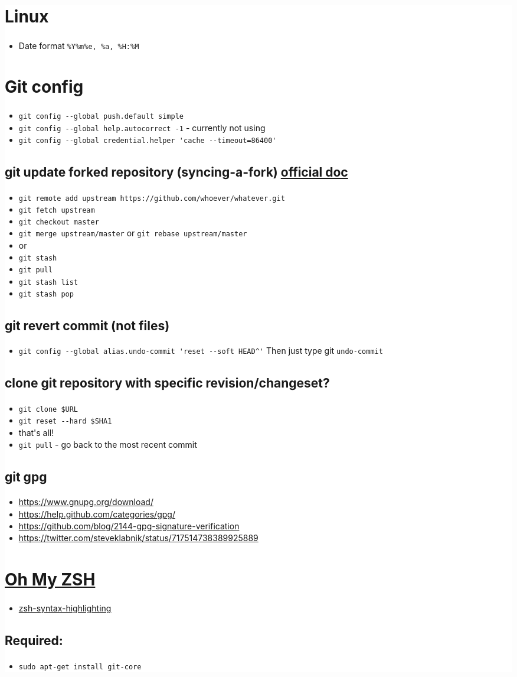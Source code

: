 # Linux

- Date format `%Y%m%e, %a, %H:%M`

# Git config

- `git config --global push.default simple`
- `git config --global help.autocorrect -1` - currently not using
- `git config --global credential.helper 'cache --timeout=86400'`

## git update forked repository (syncing-a-fork) [official doc](https://help.github.com/articles/syncing-a-fork/)

- `git remote add upstream https://github.com/whoever/whatever.git`
- `git fetch upstream`
- `git checkout master`
- `git merge upstream/master` or `git rebase upstream/master`
- or
- `git stash`
- `git pull`
- `git stash list`
- `git stash pop`

## git revert commit (not files)

- `git config --global alias.undo-commit 'reset --soft HEAD^'` Then just type git `undo-commit`

## clone git repository with specific revision/changeset?

- `git clone $URL`
- `git reset --hard $SHA1`
- that's all!
- `git pull` - go back to the most recent commit

## git gpg

- <https://www.gnupg.org/download/>
- <https://help.github.com/categories/gpg/>
- <https://github.com/blog/2144-gpg-signature-verification>
- <https://twitter.com/steveklabnik/status/717514738389925889>

# [Oh My ZSH](http://ohmyz.sh/)
- [zsh-syntax-highlighting](https://github.com/zsh-users/zsh-syntax-highlighting)

## Required:

- `sudo apt-get install git-core`
